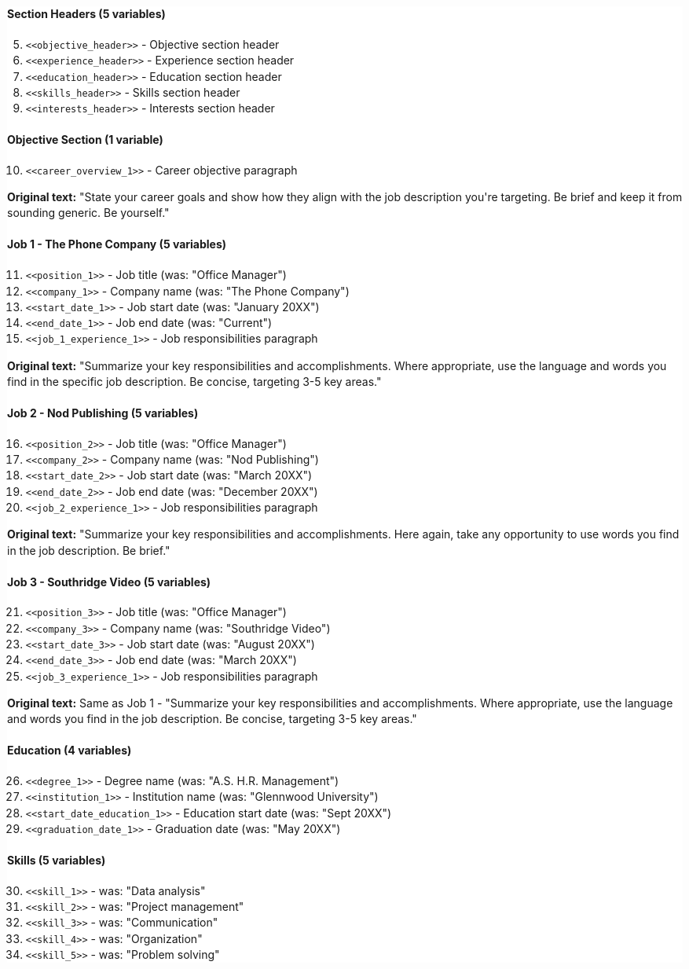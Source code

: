 #### Section Headers (5 variables)
5. `<<objective_header>>` - Objective section header
6. `<<experience_header>>` - Experience section header
7. `<<education_header>>` - Education section header
8. `<<skills_header>>` - Skills section header
9. `<<interests_header>>` - Interests section header

#### Objective Section (1 variable)
10. `<<career_overview_1>>` - Career objective paragraph

**Original text:** "State your career goals and show how they align with the job description you're targeting. Be brief and keep it from sounding generic. Be yourself."

#### Job 1 - The Phone Company (5 variables)
11. `<<position_1>>` - Job title (was: "Office Manager")
12. `<<company_1>>` - Company name (was: "The Phone Company")
13. `<<start_date_1>>` - Job start date (was: "January 20XX")
14. `<<end_date_1>>` - Job end date (was: "Current")
15. `<<job_1_experience_1>>` - Job responsibilities paragraph

**Original text:** "Summarize your key responsibilities and accomplishments. Where appropriate, use the language and words you find in the specific job description. Be concise, targeting 3-5 key areas."

#### Job 2 - Nod Publishing (5 variables)
16. `<<position_2>>` - Job title (was: "Office Manager")
17. `<<company_2>>` - Company name (was: "Nod Publishing")
18. `<<start_date_2>>` - Job start date (was: "March 20XX")
19. `<<end_date_2>>` - Job end date (was: "December 20XX")
20. `<<job_2_experience_1>>` - Job responsibilities paragraph

**Original text:** "Summarize your key responsibilities and accomplishments. Here again, take any opportunity to use words you find in the job description. Be brief."

#### Job 3 - Southridge Video (5 variables)
21. `<<position_3>>` - Job title (was: "Office Manager")
22. `<<company_3>>` - Company name (was: "Southridge Video")
23. `<<start_date_3>>` - Job start date (was: "August 20XX")
24. `<<end_date_3>>` - Job end date (was: "March 20XX")
25. `<<job_3_experience_1>>` - Job responsibilities paragraph

**Original text:** Same as Job 1 - "Summarize your key responsibilities and accomplishments. Where appropriate, use the language and words you find in the job description. Be concise, targeting 3-5 key areas."

#### Education (4 variables)
26. `<<degree_1>>` - Degree name (was: "A.S. H.R. Management")
27. `<<institution_1>>` - Institution name (was: "Glennwood University")
28. `<<start_date_education_1>>` - Education start date (was: "Sept 20XX")
29. `<<graduation_date_1>>` - Graduation date (was: "May 20XX")

#### Skills (5 variables)
30. `<<skill_1>>` - was: "Data analysis"
31. `<<skill_2>>` - was: "Project management"
32. `<<skill_3>>` - was: "Communication"
33. `<<skill_4>>` - was: "Organization"
34. `<<skill_5>>` - was: "Problem solving"
